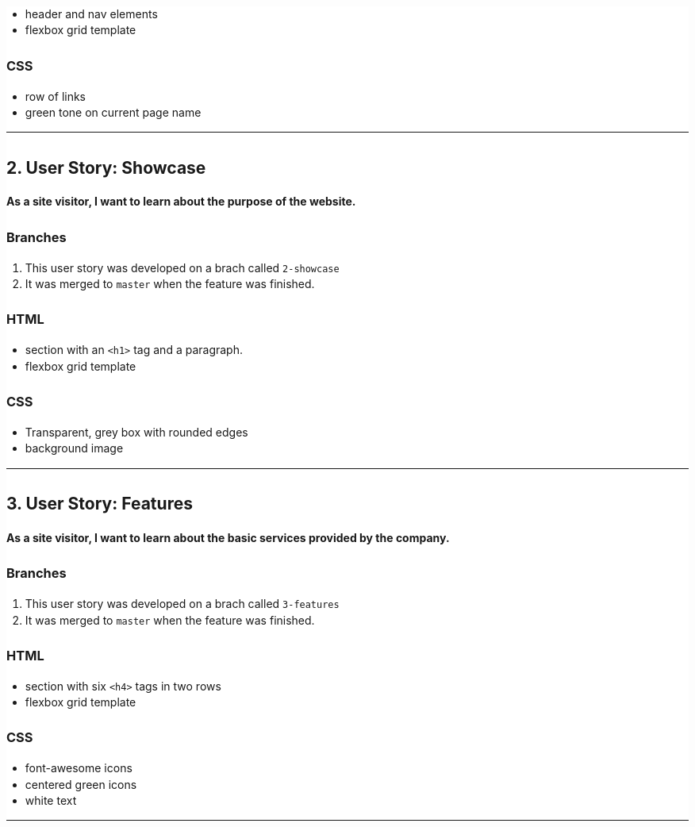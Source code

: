 - header and nav elements 
- flexbox grid template

### CSS

- row of links
- green tone on current page name

---

## 2. User Story: Showcase

__As a site visitor,  I want to learn about the purpose of the website.__

### Branches

1. This user story was developed on a brach called `2-showcase`
1. It was merged to `master` when the feature was finished.

### HTML

- section with an `<h1>` tag and a paragraph.
- flexbox grid template


### CSS

- Transparent, grey box with rounded edges
- background image

---

## 3. User Story: Features

__As a site visitor, I want to learn about the basic services provided by the company.__

### Branches

1. This user story was developed on a brach called `3-features`
1. It was merged to `master` when the feature was finished.

### HTML

- section with six `<h4>` tags in two rows
- flexbox grid template

### CSS

- font-awesome icons
- centered green icons
- white text

---
